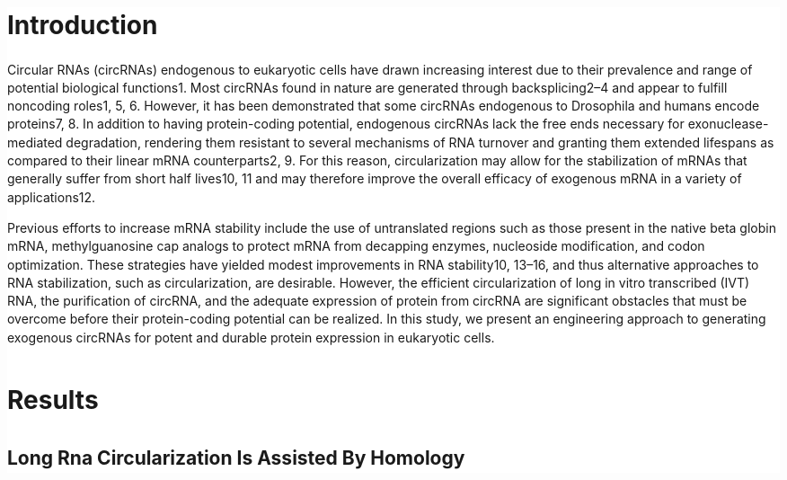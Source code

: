 # Introduction

Circular RNAs (circRNAs) endogenous to eukaryotic cells have drawn increasing interest due to their prevalence and range of potential biological functions1. Most circRNAs found in nature are generated through backsplicing2–4 and appear to fulfill noncoding roles1, 5, 6. However, it has been demonstrated that some circRNAs endogenous to Drosophila and humans encode proteins7, 8. In addition to having protein-coding potential, endogenous circRNAs lack the free ends necessary for exonuclease-mediated degradation, rendering them resistant to several mechanisms of RNA turnover and granting them extended lifespans as compared to their linear mRNA counterparts2, 9. For this reason, circularization may allow for the stabilization of mRNAs that generally suffer from short half lives10, 11 and may therefore improve the overall efficacy of exogenous mRNA in a variety of applications12.

Previous efforts to increase mRNA stability include the use of untranslated regions such as those present in the native beta globin mRNA, methylguanosine cap analogs to protect mRNA from decapping enzymes, nucleoside modification, and codon optimization. These strategies have yielded modest improvements in RNA stability10, 13–16, and thus alternative approaches to RNA stabilization, such as circularization, are desirable. However, the efficient circularization of long in vitro transcribed (IVT) RNA, the purification of circRNA, and the adequate expression of protein from circRNA are significant obstacles that must be overcome before their protein-coding potential can be realized. In this study, we present an engineering approach to generating exogenous circRNAs for potent and durable protein expression in eukaryotic cells.

# Results

## Long Rna Circularization Is Assisted By Homology
